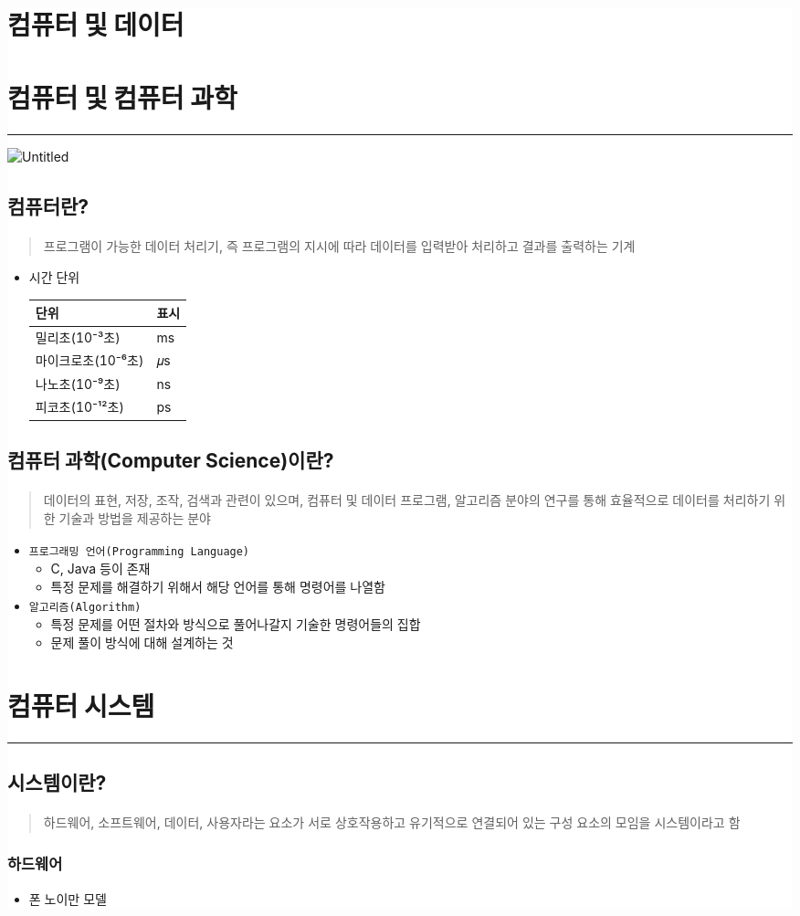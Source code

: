 # 컴퓨터 및 데이터

# 컴퓨터 및 컴퓨터 과학

---

![Untitled](%E1%84%8F%E1%85%A5%E1%86%B7%E1%84%91%E1%85%B2%E1%84%90%E1%85%A5%20%E1%84%86%E1%85%B5%E1%86%BE%20%E1%84%83%E1%85%A6%E1%84%8B%E1%85%B5%E1%84%90%E1%85%A5%20ad651e4948a24dbb8cbcd18c684d4996/Untitled.jpeg)

## 컴퓨터란?

> 프로그램이 가능한 데이터 처리기, 즉 프로그램의 지시에 따라 데이터를 입력받아 처리하고 결과를 출력하는 기계
> 
- 시간 단위
    
    
    | 단위 | 표시 |
    | --- | --- |
    | 밀리초(10⁻³초) | ms |
    | 마이크로초(10⁻⁶초) | 𝜇s |
    | 나노초(10⁻⁹초) | ns |
    | 피코초(10⁻¹²초) | ps |

## 컴퓨터 과학(Computer Science)이란?

> 데이터의 표현, 저장, 조작, 검색과 관련이 있으며, 컴퓨터 및 데이터 프로그램, 알고리즘 분야의 연구를 통해 효율적으로 데이터를 처리하기 위한 기술과 방법을 제공하는 분야
> 
- `프로그래밍 언어(Programming Language)`
    - C, Java 등이 존재
    - 특정 문제를 해결하기 위해서 해당 언어를 통해 명령어를 나열함
- `알고리즘(Algorithm)`
    - 특정 문제를 어떤 절차와 방식으로 풀어나갈지 기술한 명령어들의 집합
    - 문제 풀이 방식에 대해 설계하는 것

# 컴퓨터 시스템

---

## 시스템이란?

> 하드웨어, 소프트웨어, 데이터, 사용자라는 요소가 서로 상호작용하고 유기적으로 연결되어 있는 구성 요소의 모임을 시스템이라고 함
> 

### 하드웨어

- 폰 노이만 모델
    